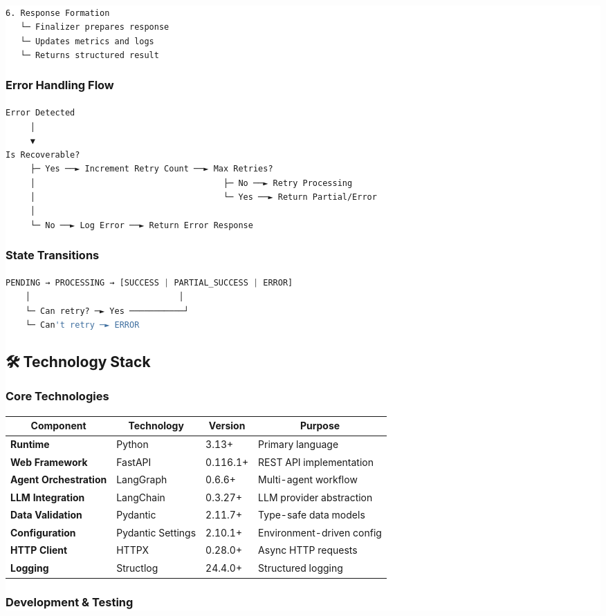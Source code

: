 ```
6. Response Formation
   └─ Finalizer prepares response
   └─ Updates metrics and logs
   └─ Returns structured result
```

### Error Handling Flow

```
Error Detected
     │
     ▼
Is Recoverable?
     ├─ Yes ──► Increment Retry Count ──► Max Retries?
     │                                      ├─ No ──► Retry Processing
     │                                      └─ Yes ──► Return Partial/Error
     │
     └─ No ──► Log Error ──► Return Error Response
```

### State Transitions

```python
PENDING → PROCESSING → [SUCCESS | PARTIAL_SUCCESS | ERROR]
    │                              │
    └─ Can retry? ─► Yes ───────────┘
    └─ Can't retry ─► ERROR
```

## 🛠️ Technology Stack

### Core Technologies

| Component               | Technology        | Version  | Purpose                   |
| ----------------------- | ----------------- | -------- | ------------------------- |
| **Runtime**             | Python            | 3.13+    | Primary language          |
| **Web Framework**       | FastAPI           | 0.116.1+ | REST API implementation   |
| **Agent Orchestration** | LangGraph         | 0.6.6+   | Multi-agent workflow      |
| **LLM Integration**     | LangChain         | 0.3.27+  | LLM provider abstraction  |
| **Data Validation**     | Pydantic          | 2.11.7+  | Type-safe data models     |
| **Configuration**       | Pydantic Settings | 2.10.1+  | Environment-driven config |
| **HTTP Client**         | HTTPX             | 0.28.0+  | Async HTTP requests       |
| **Logging**             | Structlog         | 24.4.0+  | Structured logging        |

### Development & Testing

